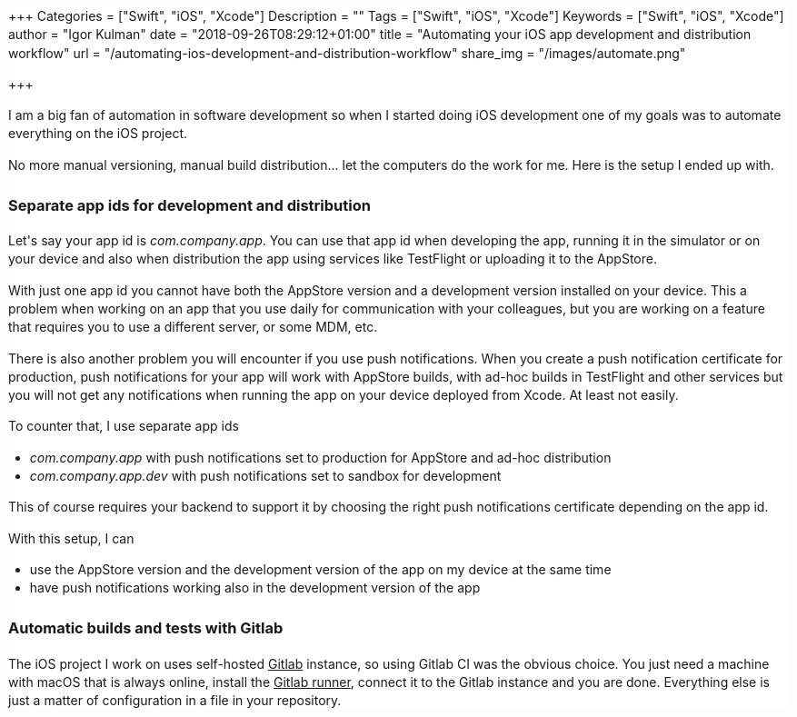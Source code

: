 +++
Categories = ["Swift", "iOS", "Xcode"]
Description = ""
Tags = ["Swift", "iOS", "Xcode"]
Keywords = ["Swift", "iOS", "Xcode"]
author = "Igor Kulman"
date = "2018-09-26T08:29:12+01:00"
title = "Automating your iOS app development and distribution workflow"
url = "/automating-ios-development-and-distribution-workflow"
share_img = "/images/automate.png"

+++

I am a big fan of automation in software development so when I started doing iOS development one of my goals was to automate everything on the iOS project. 

No more manual versioning, manual build distribution... let the computers do the work for me. Here is the setup I ended up with. 

### Separate app ids for development and distribution

Let's say your app id is *com.company.app*. You can use that app id when developing the app, running it in the simulator or on your device and also when distribution the app using services like TestFlight or uploading it to the AppStore.

With just one app id you cannot have both the AppStore version and a development version installed on your device. This a problem when working on an app that you use daily for communication with your colleagues, but you are working on a feature that requires you to use a different server, or some MDM, etc.

There is also another problem you will encounter if you use push notifications. When you create a push notification certificate for production, push notifications for your app will work with AppStore builds, with ad-hoc builds in TestFlight and other services but you will not get any notifications when running the app on your device deployed from Xcode. At least not easily.

To counter that, I use separate app ids

* *com.company.app* with push notifications set to production for AppStore and ad-hoc distribution
* *com.company.app.dev* with push notifications set to sandbox for development

This of course requires your backend to support it by choosing the right push notifications certificate depending on the app id.

With this setup, I can

* use the AppStore version and the development version of the app on my device at the same time
* have push notifications working also in the development version of the app

### Automatic builds and tests with Gitlab

The iOS project I work on uses self-hosted [Gitlab](https://gitlab.com/) instance, so using Gitlab CI was the obvious choice. You just need a machine with macOS that is always online, install the [Gitlab runner](https://docs.gitlab.com/runner/), connect it to the Gitlab instance and you are done. Everything else is just a matter of configuration in a file in your repository. 



